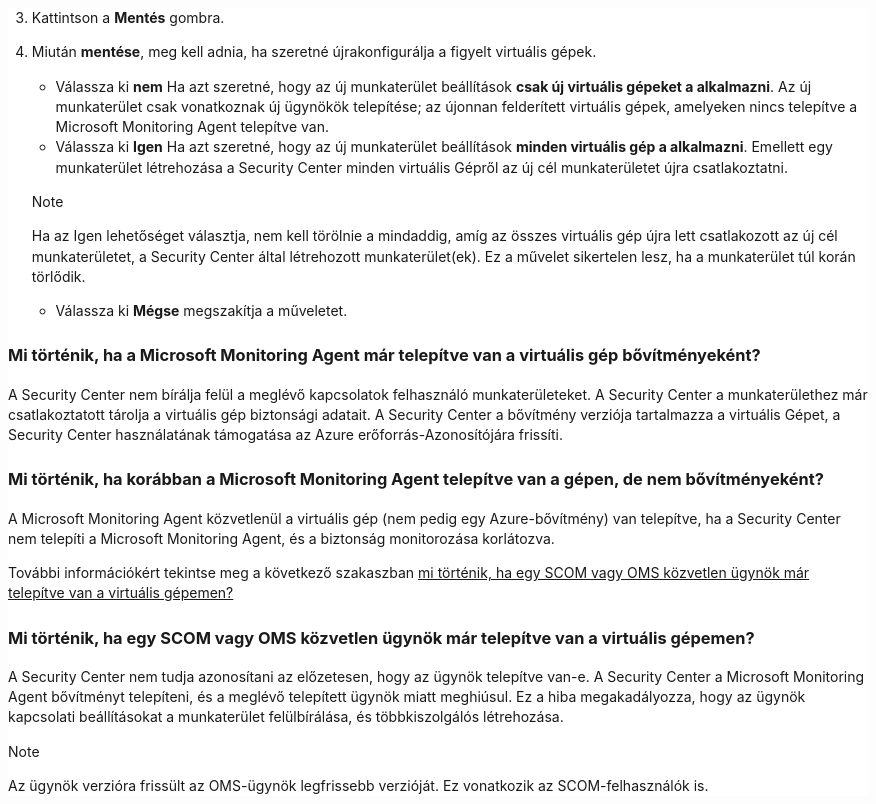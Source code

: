 3. Kattintson a **Mentés** gombra.
4. Miután **mentése**, meg kell adnia, ha szeretné újrakonfigurálja a figyelt virtuális gépek.

   - Válassza ki **nem** Ha azt szeretné, hogy az új munkaterület beállítások **csak új virtuális gépeket a alkalmazni**. Az új munkaterület csak vonatkoznak új ügynökök telepítése; az újonnan felderített virtuális gépek, amelyeken nincs telepítve a Microsoft Monitoring Agent telepítve van.
   - Válassza ki **Igen** Ha azt szeretné, hogy az új munkaterület beállítások **minden virtuális gép a alkalmazni**. Emellett egy munkaterület létrehozása a Security Center minden virtuális Gépről az új cél munkaterületet újra csatlakoztatni.

   > [!NOTE]
   > Ha az Igen lehetőséget választja, nem kell törölnie a mindaddig, amíg az összes virtuális gép újra lett csatlakozott az új cél munkaterületet, a Security Center által létrehozott munkaterület(ek). Ez a művelet sikertelen lesz, ha a munkaterület túl korán törlődik.
   >
   >

   - Válassza ki **Mégse** megszakítja a műveletet.

### <a name="what-if-the-microsoft-monitoring-agent-was-already-installed-as-an-extension-on-the-vm"></a>Mi történik, ha a Microsoft Monitoring Agent már telepítve van a virtuális gép bővítményeként?
A Security Center nem bírálja felül a meglévő kapcsolatok felhasználó munkaterületeket. A Security Center a munkaterülethez már csatlakoztatott tárolja a virtuális gép biztonsági adatait. A Security Center a bővítmény verziója tartalmazza a virtuális Gépet, a Security Center használatának támogatása az Azure erőforrás-Azonosítójára frissíti.

### <a name="what-if-i-had-a-microsoft-monitoring-agent-installed-on-the-machine-but-not-as-an-extension"></a>Mi történik, ha korábban a Microsoft Monitoring Agent telepítve van a gépen, de nem bővítményeként?
A Microsoft Monitoring Agent közvetlenül a virtuális gép (nem pedig egy Azure-bővítmény) van telepítve, ha a Security Center nem telepíti a Microsoft Monitoring Agent, és a biztonság monitorozása korlátozva.

További információkért tekintse meg a következő szakaszban [mi történik, ha egy SCOM vagy OMS közvetlen ügynök már telepítve van a virtuális gépemen?](#scomomsinstalled)

### Mi történik, ha egy SCOM vagy OMS közvetlen ügynök már telepítve van a virtuális gépemen?<a name="scomomsinstalled"></a>
A Security Center nem tudja azonosítani az előzetesen, hogy az ügynök telepítve van-e.  A Security Center a Microsoft Monitoring Agent bővítményt telepíteni, és a meglévő telepített ügynök miatt meghiúsul.  Ez a hiba megakadályozza, hogy az ügynök kapcsolati beállításokat a munkaterület felülbírálása, és többkiszolgálós létrehozása.

> [!NOTE]
> Az ügynök verzióra frissült az OMS-ügynök legfrissebb verzióját.  Ez vonatkozik az SCOM-felhasználók is.
>
>


[1]: ./media/security-center-platform-migration-faq/pricing-tier.png
[2]: ./media/security-center-platform-migration-faq/data-collection.png
[3]: ./media/security-center-platform-migration-faq/remove-the-agent.png
[4]: ./media/security-center-platform-migration-faq/solutions.png
[5]: ./media/security-center-platform-migration-faq/use-another-workspace.png